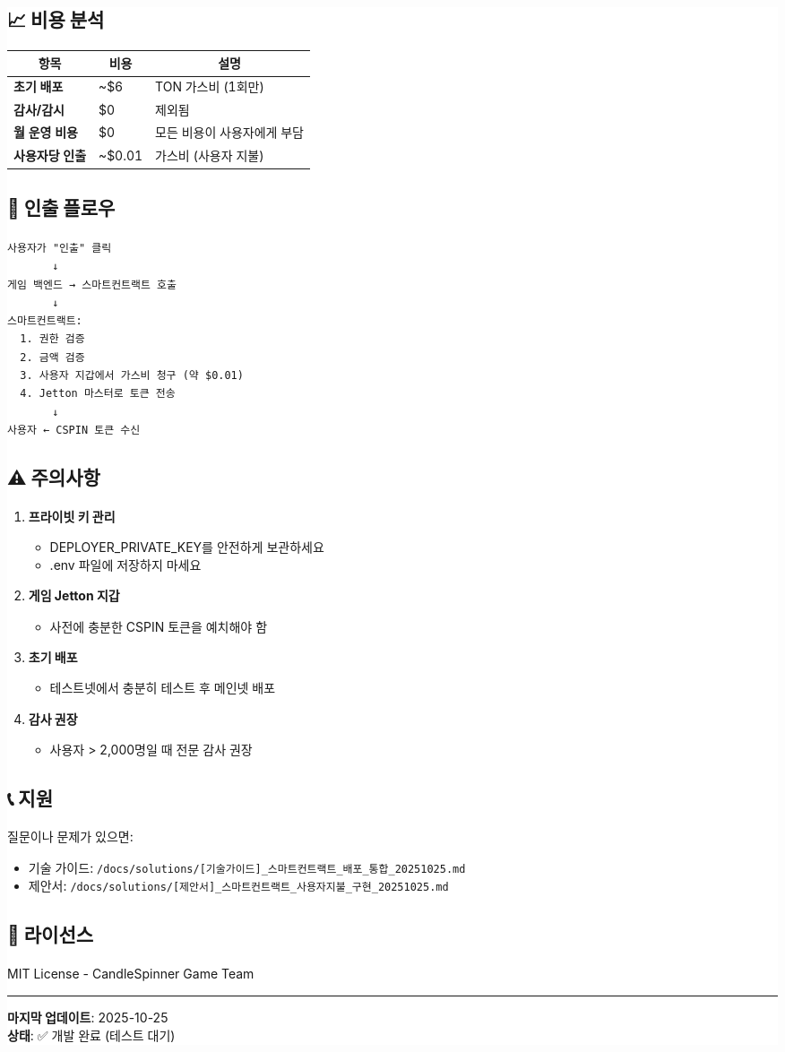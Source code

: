 ## 📈 비용 분석

| 항목 | 비용 | 설명 |
|------|------|------|
| **초기 배포** | ~$6 | TON 가스비 (1회만) |
| **감사/감시** | $0 | 제외됨 |
| **월 운영 비용** | $0 | 모든 비용이 사용자에게 부담 |
| **사용자당 인출** | ~$0.01 | 가스비 (사용자 지불) |

## 🔄 인출 플로우

```
사용자가 "인출" 클릭
       ↓
게임 백엔드 → 스마트컨트랙트 호출
       ↓
스마트컨트랙트:
  1. 권한 검증
  2. 금액 검증
  3. 사용자 지갑에서 가스비 청구 (약 $0.01)
  4. Jetton 마스터로 토큰 전송
       ↓
사용자 ← CSPIN 토큰 수신
```

## ⚠️ 주의사항

1. **프라이빗 키 관리**
   - DEPLOYER_PRIVATE_KEY를 안전하게 보관하세요
   - .env 파일에 저장하지 마세요

2. **게임 Jetton 지갑**
   - 사전에 충분한 CSPIN 토큰을 예치해야 함

3. **초기 배포**
   - 테스트넷에서 충분히 테스트 후 메인넷 배포

4. **감사 권장**
   - 사용자 > 2,000명일 때 전문 감사 권장

## 📞 지원

질문이나 문제가 있으면:
- 기술 가이드: `/docs/solutions/[기술가이드]_스마트컨트랙트_배포_통합_20251025.md`
- 제안서: `/docs/solutions/[제안서]_스마트컨트랙트_사용자지불_구현_20251025.md`

## 📄 라이선스

MIT License - CandleSpinner Game Team

---

**마지막 업데이트**: 2025-10-25  
**상태**: ✅ 개발 완료 (테스트 대기)
